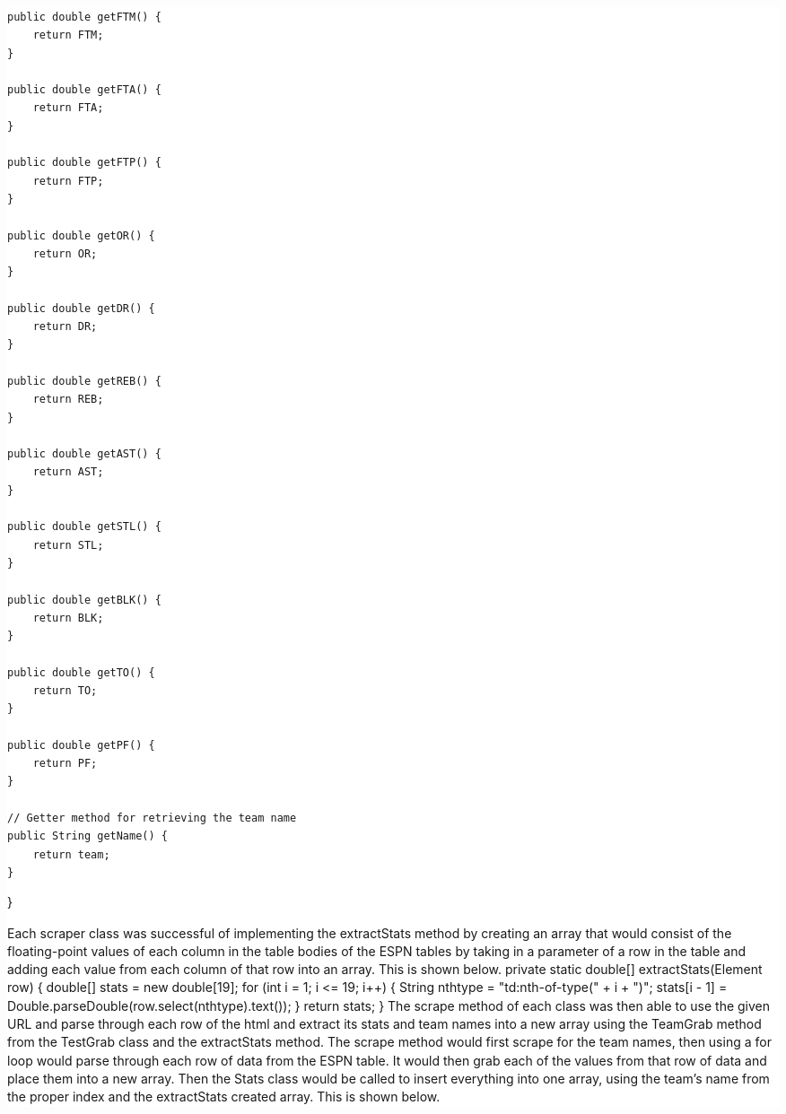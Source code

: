     public double getFTM() {
        return FTM;
    }

    public double getFTA() {
        return FTA;
    }

    public double getFTP() {
        return FTP;
    }

    public double getOR() {
        return OR;
    }

    public double getDR() {
        return DR;
    }

    public double getREB() {
        return REB;
    }

    public double getAST() {
        return AST;
    }

    public double getSTL() {
        return STL;
    }

    public double getBLK() {
        return BLK;
    }

    public double getTO() {
        return TO;
    }

    public double getPF() {
        return PF;
    }

    // Getter method for retrieving the team name
    public String getName() {
        return team;
    }
}

Each scraper class was successful of implementing the extractStats method by creating an array that would consist of the floating-point values of each column in the table bodies of the ESPN tables by taking in a parameter of a row in the table and adding each value from each column of that row into an array. This is shown below.
	private static double[] extractStats(Element row) {
		double[] stats = new double[19];
		for (int i = 1; i <= 19; i++) {
			String nthtype = "td:nth-of-type(" + i + ")";
			stats[i - 1] = Double.parseDouble(row.select(nthtype).text());
		}
		return stats;
	}
The scrape method of each class was then able to use the given URL and parse through each row of the html and extract its stats and team names into a new array using the TeamGrab method from the TestGrab class and the extractStats method. The scrape method would first scrape for the team names, then using a for loop would parse through each row of data from the ESPN table. It would then grab each of the values from that row of data and place them into a new array. Then the Stats class would be called to insert everything into one array, using the team’s name from the proper index and the extractStats created array. This is shown below.